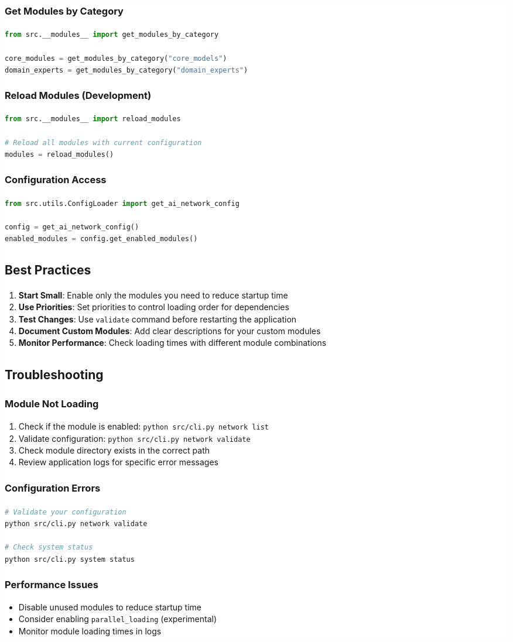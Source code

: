 ### Get Modules by Category
```python
from src.__modules__ import get_modules_by_category

core_modules = get_modules_by_category("core_models")
domain_experts = get_modules_by_category("domain_experts")
```

### Reload Modules (Development)
```python
from src.__modules__ import reload_modules

# Reload all modules with current configuration
modules = reload_modules()
```

### Configuration Access
```python
from src.utils.ConfigLoader import get_ai_network_config

config = get_ai_network_config()
enabled_modules = config.get_enabled_modules()
```

## Best Practices

1. **Start Small**: Enable only the modules you need to reduce startup time
2. **Use Priorities**: Set priorities to control loading order for dependencies
3. **Test Changes**: Use `validate` command before restarting the application
4. **Document Custom Modules**: Add clear descriptions for your custom modules
5. **Monitor Performance**: Check loading times with different module combinations

## Troubleshooting

### Module Not Loading
1. Check if the module is enabled: `python src/cli.py network list`
2. Validate configuration: `python src/cli.py network validate`
3. Check module directory exists in the correct path
4. Review application logs for specific error messages

### Configuration Errors
```bash
# Validate your configuration
python src/cli.py network validate

# Check system status
python src/cli.py system status
```

### Performance Issues
- Disable unused modules to reduce startup time
- Consider enabling `parallel_loading` (experimental)
- Monitor module loading times in logs
